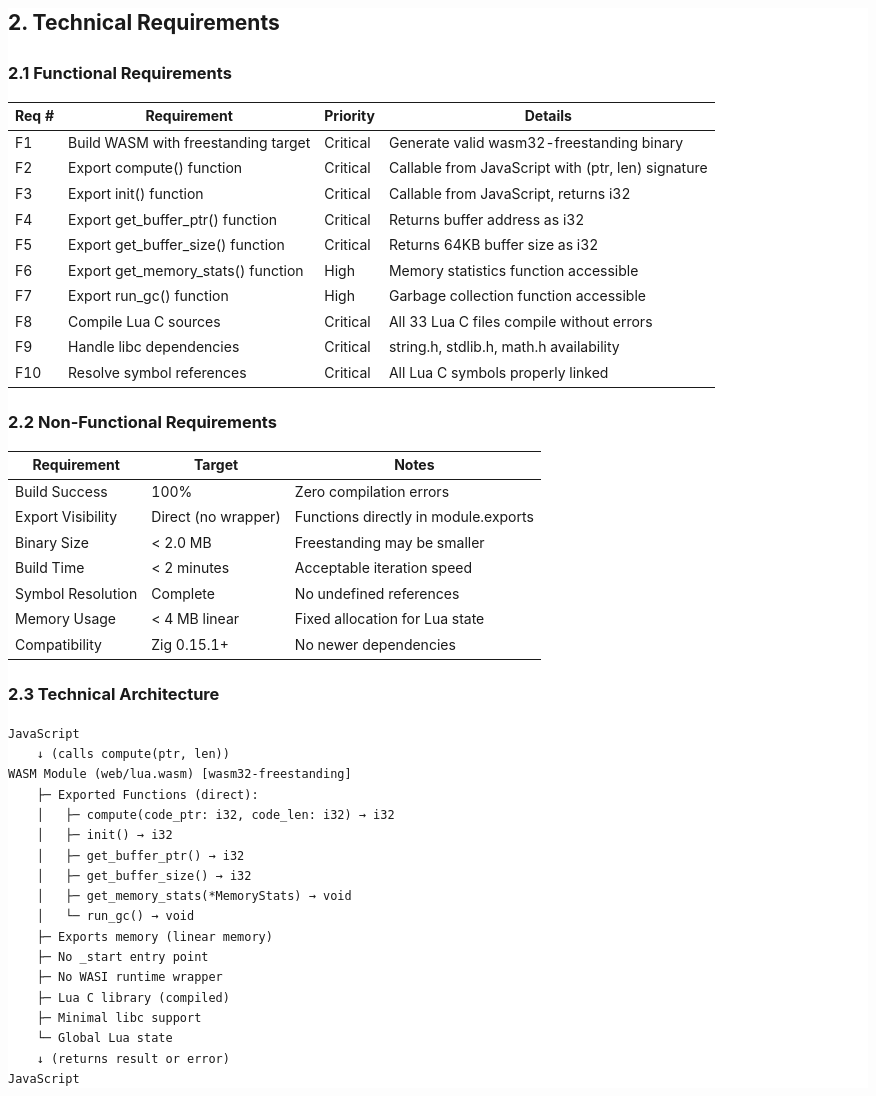 
## 2. Technical Requirements

### 2.1 Functional Requirements

| Req # | Requirement | Priority | Details |
|-------|-------------|----------|---------|
| F1 | Build WASM with freestanding target | Critical | Generate valid wasm32-freestanding binary |
| F2 | Export compute() function | Critical | Callable from JavaScript with (ptr, len) signature |
| F3 | Export init() function | Critical | Callable from JavaScript, returns i32 |
| F4 | Export get_buffer_ptr() function | Critical | Returns buffer address as i32 |
| F5 | Export get_buffer_size() function | Critical | Returns 64KB buffer size as i32 |
| F6 | Export get_memory_stats() function | High | Memory statistics function accessible |
| F7 | Export run_gc() function | High | Garbage collection function accessible |
| F8 | Compile Lua C sources | Critical | All 33 Lua C files compile without errors |
| F9 | Handle libc dependencies | Critical | string.h, stdlib.h, math.h availability |
| F10 | Resolve symbol references | Critical | All Lua C symbols properly linked |

### 2.2 Non-Functional Requirements

| Requirement | Target | Notes |
|------------|--------|-------|
| Build Success | 100% | Zero compilation errors |
| Export Visibility | Direct (no wrapper) | Functions directly in module.exports |
| Binary Size | < 2.0 MB | Freestanding may be smaller |
| Build Time | < 2 minutes | Acceptable iteration speed |
| Symbol Resolution | Complete | No undefined references |
| Memory Usage | < 4 MB linear | Fixed allocation for Lua state |
| Compatibility | Zig 0.15.1+ | No newer dependencies |

### 2.3 Technical Architecture

```
JavaScript
    ↓ (calls compute(ptr, len))
WASM Module (web/lua.wasm) [wasm32-freestanding]
    ├─ Exported Functions (direct):
    │   ├─ compute(code_ptr: i32, code_len: i32) → i32
    │   ├─ init() → i32
    │   ├─ get_buffer_ptr() → i32
    │   ├─ get_buffer_size() → i32
    │   ├─ get_memory_stats(*MemoryStats) → void
    │   └─ run_gc() → void
    ├─ Exports memory (linear memory)
    ├─ No _start entry point
    ├─ No WASI runtime wrapper
    ├─ Lua C library (compiled)
    ├─ Minimal libc support
    └─ Global Lua state
    ↓ (returns result or error)
JavaScript
```
